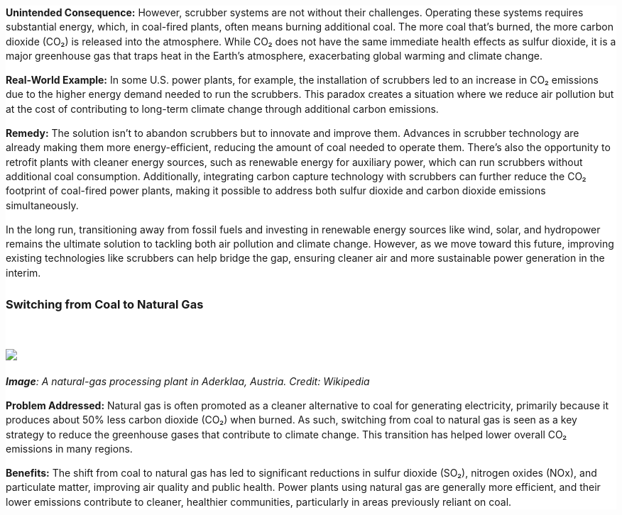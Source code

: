 **Unintended Consequence:** However, scrubber systems are not without
their challenges. Operating these systems requires substantial energy,
which, in coal-fired plants, often means burning additional coal. The
more coal that’s burned, the more carbon dioxide (CO₂) is released into
the atmosphere. While CO₂ does not have the same immediate health
effects as sulfur dioxide, it is a major greenhouse gas that traps heat
in the Earth’s atmosphere, exacerbating global warming and climate
change.

**Real-World Example:** In some U.S. power plants, for example, the
installation of scrubbers led to an increase in CO₂ emissions due to the
higher energy demand needed to run the scrubbers. This paradox creates a
situation where we reduce air pollution but at the cost of contributing
to long-term climate change through additional carbon emissions.

**Remedy:** The solution isn’t to abandon scrubbers but to innovate and
improve them. Advances in scrubber technology are already making them
more energy-efficient, reducing the amount of coal needed to operate
them. There’s also the opportunity to retrofit plants with cleaner
energy sources, such as renewable energy for auxiliary power, which can
run scrubbers without additional coal consumption. Additionally,
integrating carbon capture technology with scrubbers can further reduce
the CO₂ footprint of coal-fired power plants, making it possible to
address both sulfur dioxide and carbon dioxide emissions simultaneously.

In the long run, transitioning away from fossil fuels and investing in
renewable energy sources like wind, solar, and hydropower remains the
ultimate solution to tackling both air pollution and climate change.
However, as we move toward this future, improving existing technologies
like scrubbers can help bridge the gap, ensuring cleaner air and more
sustainable power generation in the interim.

### **Switching from Coal to Natural Gas**

<br>

![](images/clipboard-1012406560.png)

***Image**: A natural-gas processing plant in Aderklaa, Austria. Credit:
Wikipedia*

**Problem Addressed:** Natural gas is often promoted as a cleaner
alternative to coal for generating electricity, primarily because it
produces about 50% less carbon dioxide (CO₂) when burned. As such,
switching from coal to natural gas is seen as a key strategy to reduce
the greenhouse gases that contribute to climate change. This transition
has helped lower overall CO₂ emissions in many regions.

**Benefits:** The shift from coal to natural gas has led to significant
reductions in sulfur dioxide (SO₂), nitrogen oxides (NOx), and
particulate matter, improving air quality and public health. Power
plants using natural gas are generally more efficient, and their lower
emissions contribute to cleaner, healthier communities, particularly in
areas previously reliant on coal.
